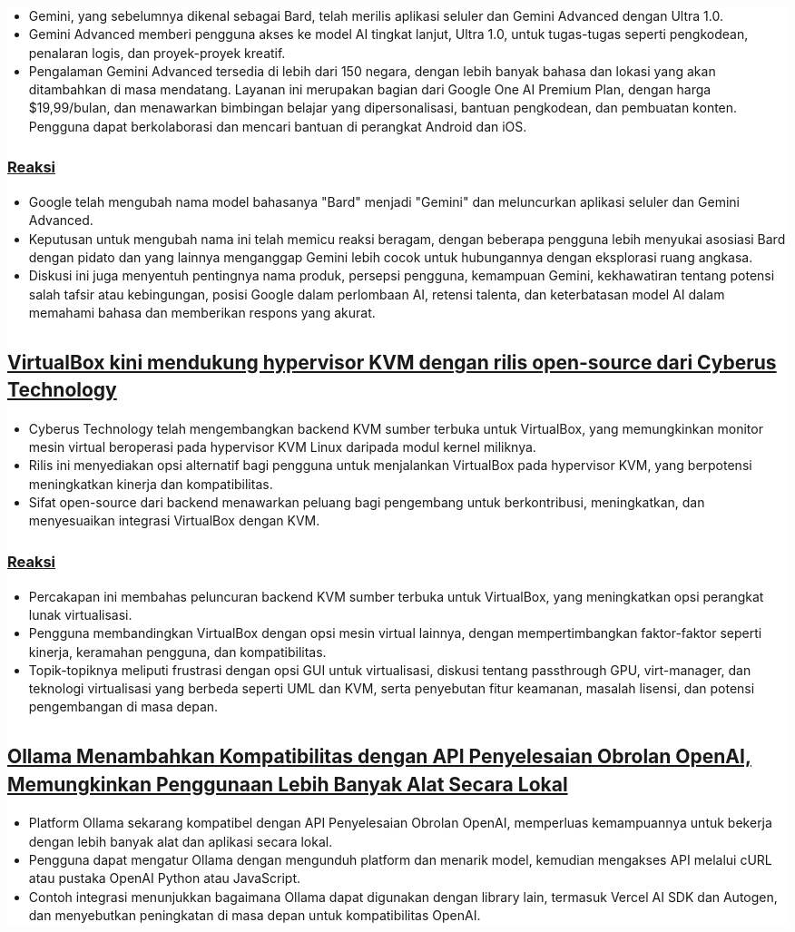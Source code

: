 - Gemini, yang sebelumnya dikenal sebagai Bard, telah merilis aplikasi seluler dan Gemini Advanced dengan Ultra 1.0.
- Gemini Advanced memberi pengguna akses ke model AI tingkat lanjut, Ultra 1.0, untuk tugas-tugas seperti pengkodean, penalaran logis, dan proyek-proyek kreatif.
- Pengalaman Gemini Advanced tersedia di lebih dari 150 negara, dengan lebih banyak bahasa dan lokasi yang akan ditambahkan di masa mendatang. Layanan ini merupakan bagian dari Google One AI Premium Plan, dengan harga $19,99/bulan, dan menawarkan bimbingan belajar yang dipersonalisasi, bantuan pengkodean, dan pembuatan konten. Pengguna dapat berkolaborasi dan mencari bantuan di perangkat Android dan iOS.

### [Reaksi](https://news.ycombinator.com/item?id=39301495)

- Google telah mengubah nama model bahasanya "Bard" menjadi "Gemini" dan meluncurkan aplikasi seluler dan Gemini Advanced.
- Keputusan untuk mengubah nama ini telah memicu reaksi beragam, dengan beberapa pengguna lebih menyukai asosiasi Bard dengan pidato dan yang lainnya menganggap Gemini lebih cocok untuk hubungannya dengan eksplorasi ruang angkasa.
- Diskusi ini juga menyentuh pentingnya nama produk, persepsi pengguna, kemampuan Gemini, kekhawatiran tentang potensi salah tafsir atau kebingungan, posisi Google dalam perlombaan AI, retensi talenta, dan keterbatasan model AI dalam memahami bahasa dan memberikan respons yang akurat.

## [VirtualBox kini mendukung hypervisor KVM dengan rilis open-source dari Cyberus Technology](https://cyberus-technology.de/articles/vbox-kvm-public-release)

- Cyberus Technology telah mengembangkan backend KVM sumber terbuka untuk VirtualBox, yang memungkinkan monitor mesin virtual beroperasi pada hypervisor KVM Linux daripada modul kernel miliknya.
- Rilis ini menyediakan opsi alternatif bagi pengguna untuk menjalankan VirtualBox pada hypervisor KVM, yang berpotensi meningkatkan kinerja dan kompatibilitas.
- Sifat open-source dari backend menawarkan peluang bagi pengembang untuk berkontribusi, meningkatkan, dan menyesuaikan integrasi VirtualBox dengan KVM.

### [Reaksi](https://news.ycombinator.com/item?id=39300317)

- Percakapan ini membahas peluncuran backend KVM sumber terbuka untuk VirtualBox, yang meningkatkan opsi perangkat lunak virtualisasi.
- Pengguna membandingkan VirtualBox dengan opsi mesin virtual lainnya, dengan mempertimbangkan faktor-faktor seperti kinerja, keramahan pengguna, dan kompatibilitas.
- Topik-topiknya meliputi frustrasi dengan opsi GUI untuk virtualisasi, diskusi tentang passthrough GPU, virt-manager, dan teknologi virtualisasi yang berbeda seperti UML dan KVM, serta penyebutan fitur keamanan, masalah lisensi, dan potensi pengembangan di masa depan.

## [Ollama Menambahkan Kompatibilitas dengan API Penyelesaian Obrolan OpenAI, Memungkinkan Penggunaan Lebih Banyak Alat Secara Lokal](https://ollama.ai/blog/openai-compatibility)

- Platform Ollama sekarang kompatibel dengan API Penyelesaian Obrolan OpenAI, memperluas kemampuannya untuk bekerja dengan lebih banyak alat dan aplikasi secara lokal.
- Pengguna dapat mengatur Ollama dengan mengunduh platform dan menarik model, kemudian mengakses API melalui cURL atau pustaka OpenAI Python atau JavaScript.
- Contoh integrasi menunjukkan bagaimana Ollama dapat digunakan dengan library lain, termasuk Vercel AI SDK dan Autogen, dan menyebutkan peningkatan di masa depan untuk kompatibilitas OpenAI.
